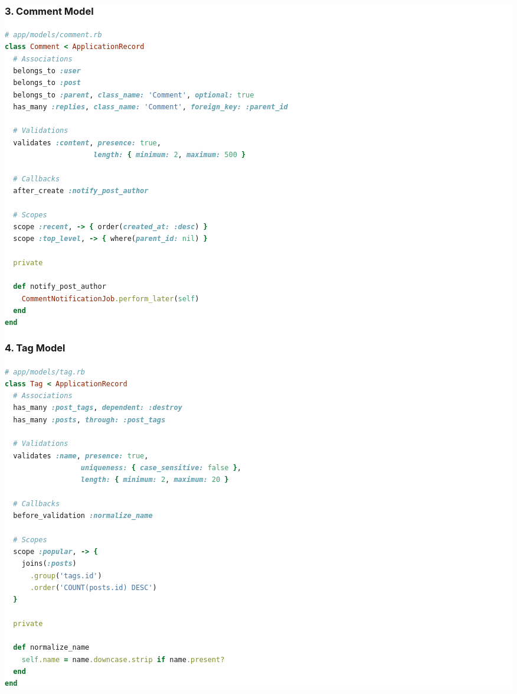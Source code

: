 ### 3. Comment Model

```ruby
# app/models/comment.rb
class Comment < ApplicationRecord
  # Associations
  belongs_to :user
  belongs_to :post
  belongs_to :parent, class_name: 'Comment', optional: true
  has_many :replies, class_name: 'Comment', foreign_key: :parent_id
  
  # Validations
  validates :content, presence: true,
                     length: { minimum: 2, maximum: 500 }
  
  # Callbacks
  after_create :notify_post_author
  
  # Scopes
  scope :recent, -> { order(created_at: :desc) }
  scope :top_level, -> { where(parent_id: nil) }
  
  private
  
  def notify_post_author
    CommentNotificationJob.perform_later(self)
  end
end
```

### 4. Tag Model

```ruby
# app/models/tag.rb
class Tag < ApplicationRecord
  # Associations
  has_many :post_tags, dependent: :destroy
  has_many :posts, through: :post_tags
  
  # Validations
  validates :name, presence: true,
                  uniqueness: { case_sensitive: false },
                  length: { minimum: 2, maximum: 20 }
  
  # Callbacks
  before_validation :normalize_name
  
  # Scopes
  scope :popular, -> { 
    joins(:posts)
      .group('tags.id')
      .order('COUNT(posts.id) DESC')
  }
  
  private
  
  def normalize_name
    self.name = name.downcase.strip if name.present?
  end
end
```
